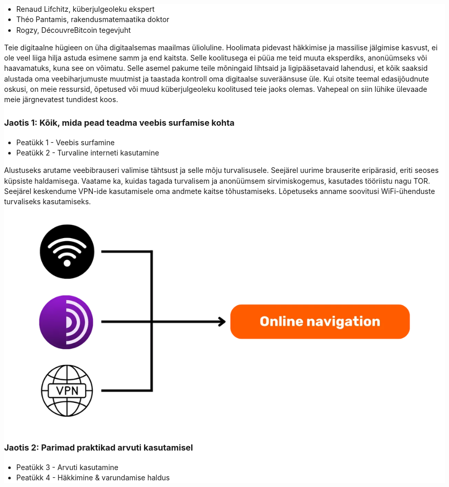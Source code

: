 - Renaud Lifchitz, küberjulgeoleku ekspert
- Théo Pantamis, rakendusmatemaatika doktor
- Rogzy, DécouvreBitcoin tegevjuht

Teie digitaalne hügieen on üha digitaalsemas maailmas ülioluline. Hoolimata pidevast häkkimise ja massilise jälgimise kasvust, ei ole veel liiga hilja astuda esimene samm ja end kaitsta.
Selle koolitusega ei püüa me teid muuta eksperdiks, anonüümseks või haavamatuks, kuna see on võimatu. Selle asemel pakume teile mõningaid lihtsaid ja ligipääsetavaid lahendusi, et kõik saaksid alustada oma veebiharjumuste muutmist ja taastada kontroll oma digitaalse suveräänsuse üle.
Kui otsite teemal edasijõudnute oskusi, on meie ressursid, õpetused või muud küberjulgeoleku koolitused teie jaoks olemas. Vahepeal on siin lühike ülevaade meie järgnevatest tundidest koos.

### Jaotis 1: Kõik, mida pead teadma veebis surfamise kohta

- Peatükk 1 - Veebis surfamine
- Peatükk 2 - Turvaline interneti kasutamine

Alustuseks arutame veebibrauseri valimise tähtsust ja selle mõju turvalisusele. Seejärel uurime brauserite eripärasid, eriti seoses küpsiste haldamisega. Vaatame ka, kuidas tagada turvalisem ja anonüümsem sirvimiskogemus, kasutades tööriistu nagu TOR. Seejärel keskendume VPN-ide kasutamisele oma andmete kaitse tõhustamiseks. Lõpetuseks anname soovitusi WiFi-ühenduste turvaliseks kasutamiseks.

![](assets/en/1.webp)

### Jaotis 2: Parimad praktikad arvuti kasutamisel

- Peatükk 3 - Arvuti kasutamine
- Peatükk 4 - Häkkimine & varundamise haldus